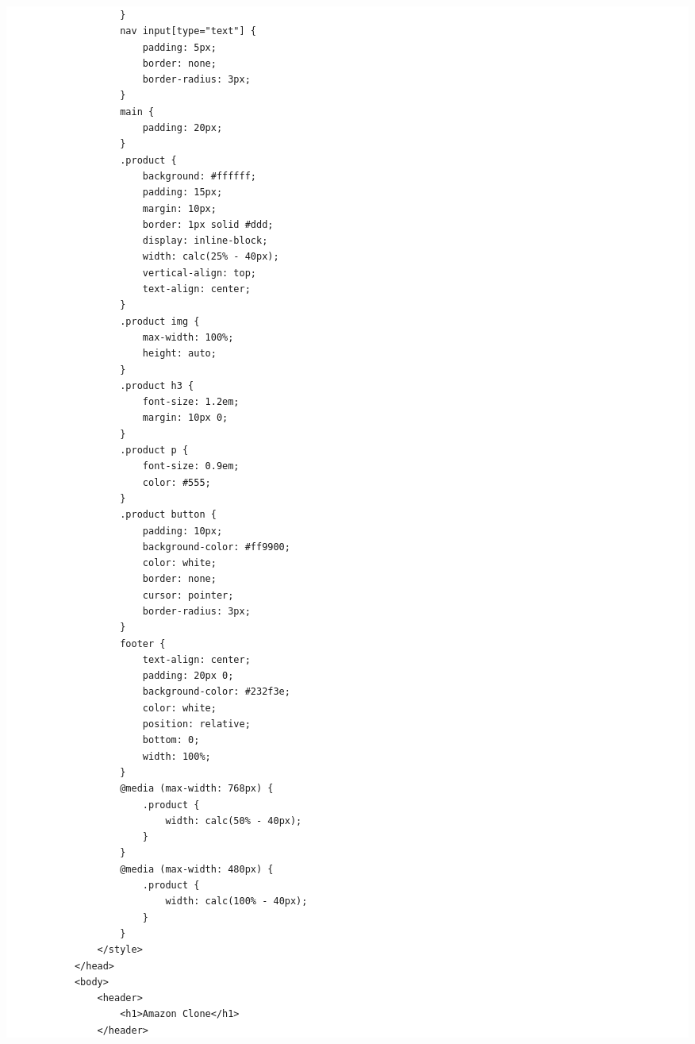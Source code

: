                         }
                        nav input[type="text"] {
                            padding: 5px;
                            border: none;
                            border-radius: 3px;
                        }
                        main {
                            padding: 20px;
                        }
                        .product {
                            background: #ffffff;
                            padding: 15px;
                            margin: 10px;
                            border: 1px solid #ddd;
                            display: inline-block;
                            width: calc(25% - 40px);
                            vertical-align: top;
                            text-align: center;
                        }
                        .product img {
                            max-width: 100%;
                            height: auto;
                        }
                        .product h3 {
                            font-size: 1.2em;
                            margin: 10px 0;
                        }
                        .product p {
                            font-size: 0.9em;
                            color: #555;
                        }
                        .product button {
                            padding: 10px;
                            background-color: #ff9900;
                            color: white;
                            border: none;
                            cursor: pointer;
                            border-radius: 3px;
                        }
                        footer {
                            text-align: center;
                            padding: 20px 0;
                            background-color: #232f3e;
                            color: white;
                            position: relative;
                            bottom: 0;
                            width: 100%;
                        }
                        @media (max-width: 768px) {
                            .product {
                                width: calc(50% - 40px);
                            }
                        }
                        @media (max-width: 480px) {
                            .product {
                                width: calc(100% - 40px);
                            }
                        }
                    </style>
                </head>
                <body>
                    <header>
                        <h1>Amazon Clone</h1>
                    </header>